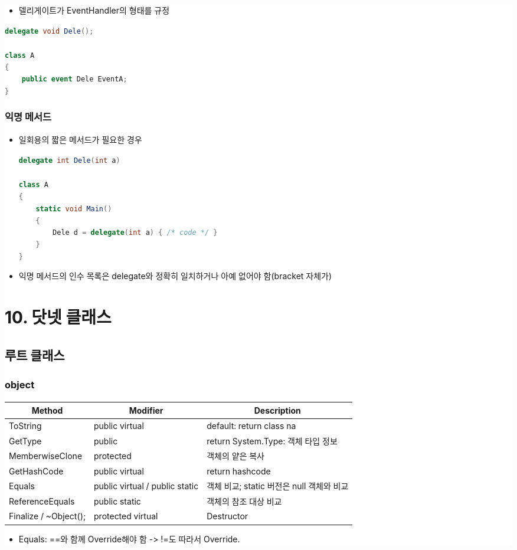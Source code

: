   - 델리게이트가 EventHandler의 형태를 규정

  ```c#
  delegate void Dele();
  
  class A
  {
      public event Dele EventA;
  }
  ```

### 익명 메서드

- 일회용의 짧은 메서드가 필요한 경우

  ```c#
  delegate int Dele(int a)
  
  class A
  {
      static void Main()
      {
          Dele d = delegate(int a) { /* code */ }
      }
  }
  ```

- 익명 메서드의 인수 목록은 delegate와 정확히 일치하거나 아예 없어야 함(bracket 자체가)



# 10. 닷넷 클래스

## 루트 클래스

### object

| Method                | Modifier                       | Description                               |
| --------------------- | ------------------------------ | ----------------------------------------- |
| ToString              | public virtual                 | default: return class na                  |
| GetType               | public                         | return System.Type: 객체 타입 정보        |
| MemberwiseClone       | protected                      | 객체의 얕은 복사                          |
| GetHashCode           | public virtual                 | return hashcode                           |
| Equals                | public virtual / public static | 객체 비교; static 버전은 null 객체와 비교 |
| ReferenceEquals       | public static                  | 객체의 참조 대상 비교                     |
| Finalize / ~Object(); | protected virtual              | Destructor                                |

- Equals: ==와 함께 Override해야 함 -> !=도 따라서 Override.
